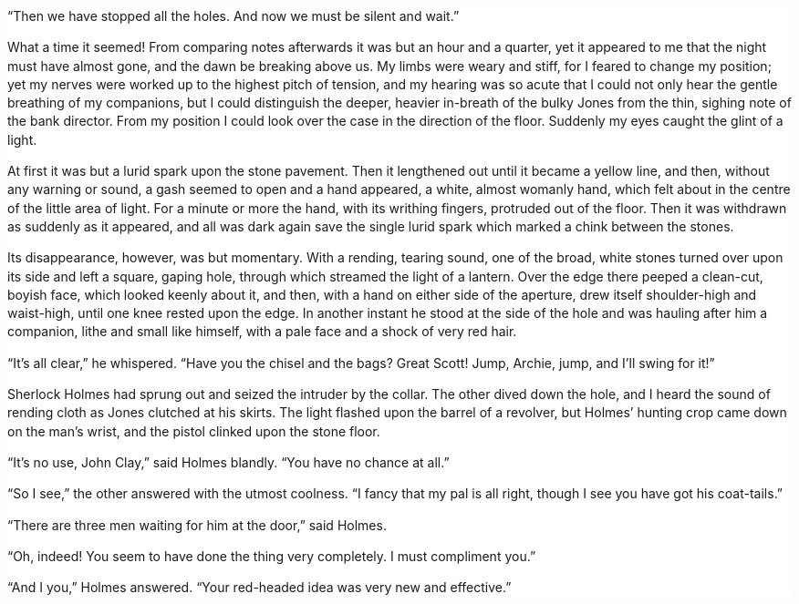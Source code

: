 “Then we have stopped all the holes. And now we must be silent and
wait.”

What a time it seemed! From comparing notes afterwards it was but an
hour and a quarter, yet it appeared to me that the night must have
almost gone, and the dawn be breaking above us. My limbs were weary and
stiff, for I feared to change my position; yet my nerves were worked up
to the highest pitch of tension, and my hearing was so acute that I
could not only hear the gentle breathing of my companions, but I could
distinguish the deeper, heavier in-breath of the bulky Jones from the
thin, sighing note of the bank director. From my position I could look
over the case in the direction of the floor. Suddenly my eyes caught
the glint of a light.

At first it was but a lurid spark upon the stone pavement. Then it
lengthened out until it became a yellow line, and then, without any
warning or sound, a gash seemed to open and a hand appeared, a white,
almost womanly hand, which felt about in the centre of the little area
of light. For a minute or more the hand, with its writhing fingers,
protruded out of the floor. Then it was withdrawn as suddenly as it
appeared, and all was dark again save the single lurid spark which
marked a chink between the stones.

Its disappearance, however, was but momentary. With a rending, tearing
sound, one of the broad, white stones turned over upon its side and
left a square, gaping hole, through which streamed the light of a
lantern. Over the edge there peeped a clean-cut, boyish face, which
looked keenly about it, and then, with a hand on either side of the
aperture, drew itself shoulder-high and waist-high, until one knee
rested upon the edge. In another instant he stood at the side of the
hole and was hauling after him a companion, lithe and small like
himself, with a pale face and a shock of very red hair.

“It’s all clear,” he whispered. “Have you the chisel and the bags?
Great Scott! Jump, Archie, jump, and I’ll swing for it!”

Sherlock Holmes had sprung out and seized the intruder by the collar.
The other dived down the hole, and I heard the sound of rending cloth
as Jones clutched at his skirts. The light flashed upon the barrel of a
revolver, but Holmes’ hunting crop came down on the man’s wrist, and
the pistol clinked upon the stone floor.

“It’s no use, John Clay,” said Holmes blandly. “You have no chance at
all.”

“So I see,” the other answered with the utmost coolness. “I fancy that
my pal is all right, though I see you have got his coat-tails.”

“There are three men waiting for him at the door,” said Holmes.

“Oh, indeed! You seem to have done the thing very completely. I must
compliment you.”

“And I you,” Holmes answered. “Your red-headed idea was very new and
effective.”
